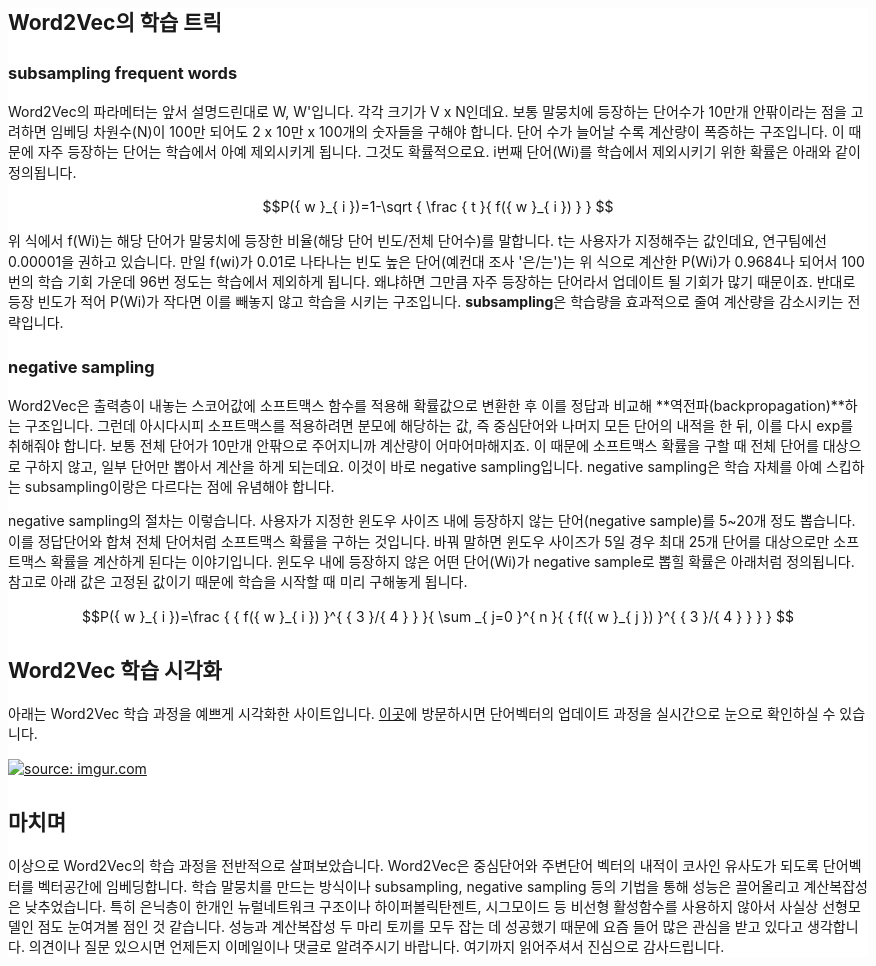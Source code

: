

## Word2Vec의 학습 트릭

### subsampling frequent words

Word2Vec의 파라메터는 앞서 설명드린대로 W, W'입니다. 각각 크기가 V x N인데요. 보통 말뭉치에 등장하는 단어수가 10만개 안팎이라는 점을 고려하면 임베딩 차원수(N)이 100만 되어도 2 x 10만 x 100개의 숫자들을 구해야 합니다. 단어 수가 늘어날 수록 계산량이 폭증하는 구조입니다. 이 때문에 자주 등장하는 단어는 학습에서 아예 제외시키게 됩니다. 그것도 확률적으로요. i번째 단어(Wi)를 학습에서 제외시키기 위한 확률은 아래와 같이 정의됩니다.

$$P({ w }_{ i })=1-\sqrt { \frac { t }{ f({ w }_{ i }) }  } $$

위 식에서 f(Wi)는 해당 단어가 말뭉치에 등장한 비율(해당 단어 빈도/전체 단어수)를 말합니다. t는 사용자가 지정해주는 값인데요, 연구팀에선 0.00001을 권하고 있습니다. 만일 f(wi)가 0.01로 나타나는 빈도 높은 단어(예컨대 조사 '은/는')는 위 식으로 계산한 P(Wi)가 0.9684나 되어서 100번의 학습 기회 가운데 96번 정도는 학습에서 제외하게 됩니다. 왜냐하면 그만큼 자주 등장하는 단어라서 업데이트 될 기회가 많기 때문이죠. 반대로 등장 빈도가 적어 P(Wi)가 작다면 이를 빼놓지 않고 학습을 시키는 구조입니다. **subsampling**은 학습량을 효과적으로 줄여 계산량을 감소시키는 전략입니다.



### negative sampling

Word2Vec은 출력층이 내놓는 스코어값에 소프트맥스 함수를 적용해 확률값으로 변환한 후 이를 정답과 비교해 **역전파(backpropagation)**하는 구조입니다. 그런데 아시다시피 소프트맥스를 적용하려면 분모에 해당하는 값, 즉 중심단어와 나머지 모든 단어의 내적을 한 뒤, 이를 다시 exp를 취해줘야 합니다. 보통 전체 단어가 10만개 안팎으로 주어지니까 계산량이 어마어마해지죠. 이 때문에 소프트맥스 확률을 구할 때 전체 단어를 대상으로 구하지 않고, 일부 단어만 뽑아서 계산을 하게 되는데요. 이것이 바로 negative sampling입니다. negative sampling은 학습 자체를 아예 스킵하는 subsampling이랑은 다르다는 점에 유념해야 합니다.

negative sampling의 절차는 이렇습니다. 사용자가 지정한 윈도우 사이즈 내에 등장하지 않는 단어(negative sample)를 5~20개 정도 뽑습니다. 이를 정답단어와 합쳐 전체 단어처럼 소프트맥스 확률을 구하는 것입니다. 바꿔 말하면 윈도우 사이즈가 5일 경우 최대 25개 단어를 대상으로만 소프트맥스 확률을 계산하게 된다는 이야기입니다. 윈도우 내에 등장하지 않은 어떤 단어(Wi)가 negative sample로 뽑힐 확률은 아래처럼 정의됩니다. 참고로 아래 값은 고정된 값이기 때문에 학습을 시작할 때 미리 구해놓게 됩니다.

$$P({ w }_{ i })=\frac { { f({ w }_{ i }) }^{ { 3 }/{ 4 } } }{ \sum _{ j=0 }^{ n }{ { f({ w }_{ j }) }^{ { 3 }/{ 4 } } }  } $$



## Word2Vec 학습 시각화

아래는 Word2Vec 학습 과정을 예쁘게 시각화한 사이트입니다. [이곳](https://ronxin.github.io/wevi/)에 방문하시면 단어벡터의 업데이트 과정을 실시간으로 눈으로 확인하실 수 있습니다.

<a href="http://imgur.com/kli8zRR"><img src="http://i.imgur.com/kli8zRR.png" width="500px" title="source: imgur.com" /></a>



## 마치며

이상으로 Word2Vec의 학습 과정을 전반적으로 살펴보았습니다. Word2Vec은 중심단어와 주변단어 벡터의 내적이 코사인 유사도가 되도록 단어벡터를 벡터공간에 임베딩합니다. 학습 말뭉치를 만드는 방식이나 subsampling, negative sampling 등의 기법을 통해 성능은 끌어올리고 계산복잡성은 낮추었습니다. 특히 은닉층이 한개인 뉴럴네트워크 구조이나 하이퍼볼릭탄젠트, 시그모이드 등 비선형 활성함수를 사용하지 않아서 사실상 선형모델인 점도 눈여겨볼 점인 것 같습니다. 성능과 계산복잡성 두 마리 토끼를 모두 잡는 데 성공했기 때문에 요즘 들어 많은 관심을 받고 있다고 생각합니다. 의견이나 질문 있으시면 언제든지 이메일이나 댓글로 알려주시기 바랍니다. 여기까지 읽어주셔서 진심으로 감사드립니다.